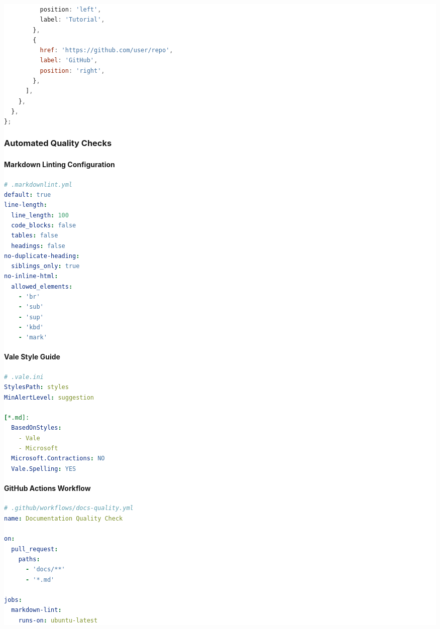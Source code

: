 ```javascript
          position: 'left',
          label: 'Tutorial',
        },
        {
          href: 'https://github.com/user/repo',
          label: 'GitHub',
          position: 'right',
        },
      ],
    },
  },
};
```

### Automated Quality Checks

#### Markdown Linting Configuration
```yaml
# .markdownlint.yml
default: true
line-length:
  line_length: 100
  code_blocks: false
  tables: false
  headings: false
no-duplicate-heading:
  siblings_only: true
no-inline-html:
  allowed_elements:
    - 'br'
    - 'sub'
    - 'sup'
    - 'kbd'
    - 'mark'
```

#### Vale Style Guide
```yaml
# .vale.ini
StylesPath: styles
MinAlertLevel: suggestion

[*.md]:
  BasedOnStyles:
    - Vale
    - Microsoft
  Microsoft.Contractions: NO
  Vale.Spelling: YES
```

#### GitHub Actions Workflow
```yaml
# .github/workflows/docs-quality.yml
name: Documentation Quality Check

on:
  pull_request:
    paths:
      - 'docs/**'
      - '*.md'

jobs:
  markdown-lint:
    runs-on: ubuntu-latest
```

[1]: https://example.com "Example Website"
[image-ref]: ./images/example.png "Image title"
